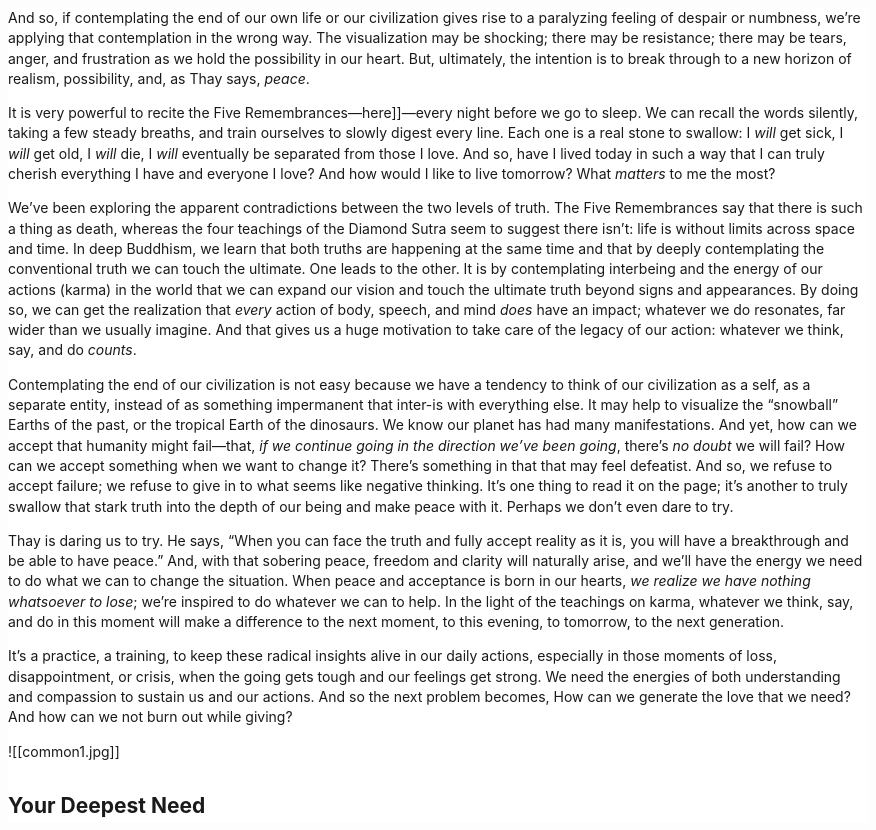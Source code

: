 And so, if contemplating the end of our own life or our civilization gives rise to a paralyzing feeling of despair or numbness, we’re applying that contemplation in the wrong way. The visualization may be shocking; there may be resistance; there may be tears, anger, and frustration as we hold the possibility in our heart. But, ultimately, the intention is to break through to a new horizon of realism, possibility, and, as Thay says, _peace_.

It is very powerful to recite the Five Remembrances—here]]—every night before we go to sleep. We can recall the words silently, taking a few steady breaths, and train ourselves to slowly digest every line. Each one is a real stone to swallow: I _will_ get sick, I _will_ get old, I _will_ die, I _will_ eventually be separated from those I love. And so, have I lived today in such a way that I can truly cherish everything I have and everyone I love? And how would I like to live tomorrow? What _matters_ to me the most?

We’ve been exploring the apparent contradictions between the two levels of truth. The Five Remembrances say that there is such a thing as death, whereas the four teachings of the Diamond Sutra seem to suggest there isn’t: life is without limits across space and time. In deep Buddhism, we learn that both truths are happening at the same time and that by deeply contemplating the conventional truth we can touch the ultimate. One leads to the other. It is by contemplating interbeing and the energy of our actions (karma) in the world that we can expand our vision and touch the ultimate truth beyond signs and appearances. By doing so, we can get the realization that _every_ action of body, speech, and mind _does_ have an impact; whatever we do resonates, far wider than we usually imagine. And that gives us a huge motivation to take care of the legacy of our action: whatever we think, say, and do _counts_.

Contemplating the end of our civilization is not easy because we have a tendency to think of our civilization as a self, as a separate entity, instead of as something impermanent that inter-is with everything else. It may help to visualize the “snowball” Earths of the past, or the tropical Earth of the dinosaurs. We know our planet has had many manifestations. And yet, how can we accept that humanity might fail—that, _if we continue going in the direction we’ve been going_, there’s _no doubt_ we will fail? How can we accept something when we want to change it? There’s something in that that may feel defeatist. And so, we refuse to accept failure; we refuse to give in to what seems like negative thinking. It’s one thing to read it on the page; it’s another to truly swallow that stark truth into the depth of our being and make peace with it. Perhaps we don’t even dare to try.

Thay is daring us to try. He says, “When you can face the truth and fully accept reality as it is, you will have a breakthrough and be able to have peace.” And, with that sobering peace, freedom and clarity will naturally arise, and we’ll have the energy we need to do what we can to change the situation. When peace and acceptance is born in our hearts, _we realize we have nothing whatsoever to lose_; we’re inspired to do whatever we can to help. In the light of the teachings on karma, whatever we think, say, and do in this moment will make a difference to the next moment, to this evening, to tomorrow, to the next generation.

It’s a practice, a training, to keep these radical insights alive in our daily actions, especially in those moments of loss, disappointment, or crisis, when the going gets tough and our feelings get strong. We need the energies of both understanding and compassion to sustain us and our actions. And so the next problem becomes, How can we generate the love that we need? And how can we not burn out while giving?

![[common1.jpg]]

  

## Your Deepest Need
